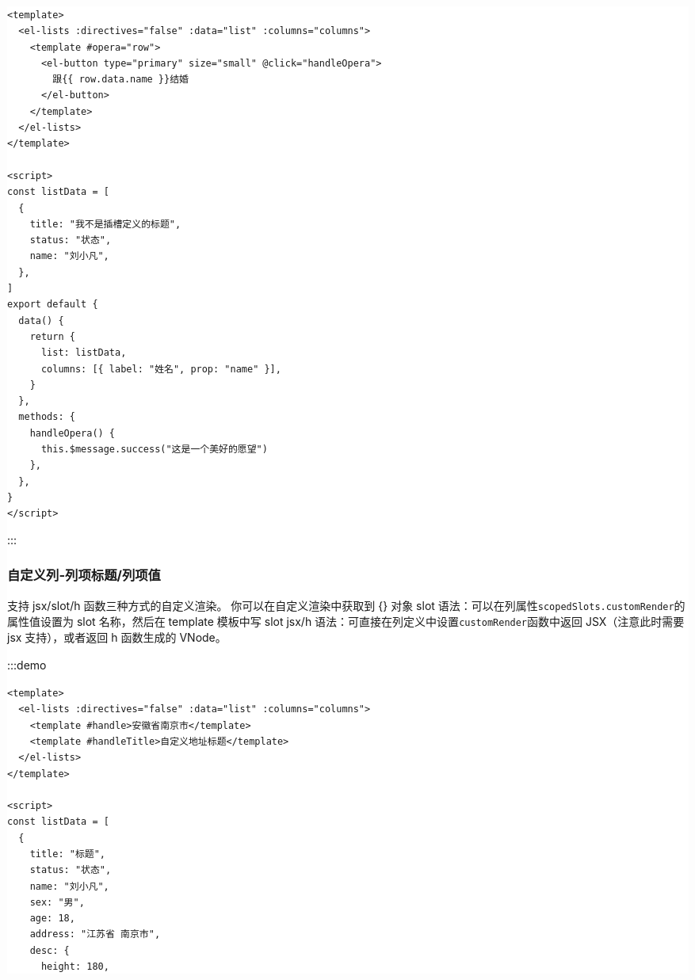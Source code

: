 ```vue
<template>
  <el-lists :directives="false" :data="list" :columns="columns">
    <template #opera="row">
      <el-button type="primary" size="small" @click="handleOpera">
        跟{{ row.data.name }}结婚
      </el-button>
    </template>
  </el-lists>
</template>

<script>
const listData = [
  {
    title: "我不是插槽定义的标题",
    status: "状态",
    name: "刘小凡",
  },
]
export default {
  data() {
    return {
      list: listData,
      columns: [{ label: "姓名", prop: "name" }],
    }
  },
  methods: {
    handleOpera() {
      this.$message.success("这是一个美好的愿望")
    },
  },
}
</script>
```

:::

### 自定义列-列项标题/列项值

支持 jsx/slot/h
函数三种方式的自定义渲染。 你可以在自定义渲染中获取到 {} 对象 slot
语法：可以在列属性`scopedSlots.customRender`的属性值设置为 slot 名称，然后在
template 模板中写 slot jsx/h 语法：可直接在列定义中设置`customRender`函数中返回
JSX（注意此时需要 jsx 支持），或者返回 h 函数生成的 VNode。

:::demo

```vue
<template>
  <el-lists :directives="false" :data="list" :columns="columns">
    <template #handle>安徽省南京市</template>
    <template #handleTitle>自定义地址标题</template>
  </el-lists>
</template>

<script>
const listData = [
  {
    title: "标题",
    status: "状态",
    name: "刘小凡",
    sex: "男",
    age: 18,
    address: "江苏省 南京市",
    desc: {
      height: 180,
```